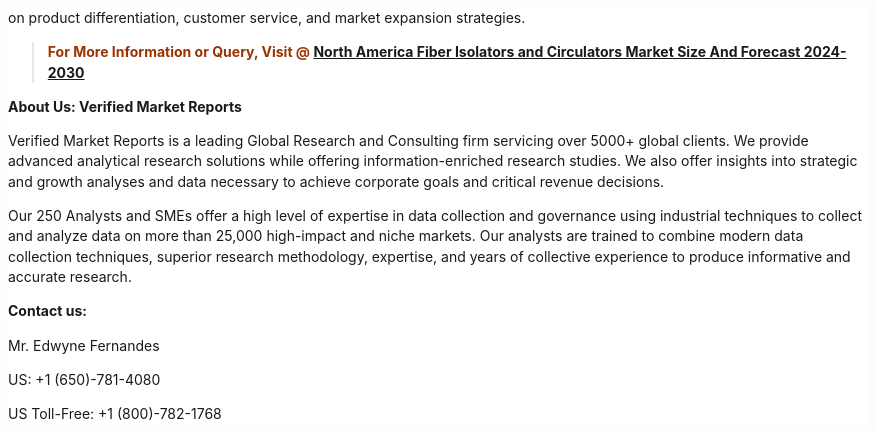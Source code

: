 on product differentiation, customer service, and market expansion strategies.</p></body></html></p><blockquote><p><span style="color: #993300;"><strong>For More Information or Query, Visit @ <a href="https://www.verifiedmarketreports.com/product/fiber-isolators-and-circulators-market/">North America Fiber Isolators and Circulators Market Size And Forecast 2024-2030</a></strong></span></p></blockquote><p><strong>About Us: Verified Market Reports</strong></p><p>Verified Market Reports is a leading Global Research and Consulting firm servicing over 5000+ global clients. We provide advanced analytical research solutions while offering information-enriched research studies. We also offer insights into strategic and growth analyses and data necessary to achieve corporate goals and critical revenue decisions.</p><p>Our 250 Analysts and SMEs offer a high level of expertise in data collection and governance using industrial techniques to collect and analyze data on more than 25,000 high-impact and niche markets. Our analysts are trained to combine modern data collection techniques, superior research methodology, expertise, and years of collective experience to produce informative and accurate research.</p><p><strong>Contact us:</strong></p><p>Mr. Edwyne Fernandes</p><p>US: +1 (650)-781-4080</p><p>US Toll-Free: +1 (800)-782-1768</p>
